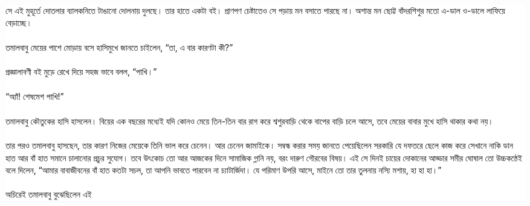 &#x9B8;&#x9C7; &#x98F;&#x987; &#x9AE;&#x9C1;&#x9B9;&#x9C2;&#x9B0;&#x9CD;&#x9A4;&#x9C7; &#x9A6;&#x9CB;&#x9A4;&#x9B2;&#x9BE;&#x9B0; &#x9AC;&#x9CD;&#x9AF;&#x9BE;&#x9B2;&#x995;&#x9A8;&#x9BF;&#x9A4;&#x9C7; &#x99F;&#x9BE;&#x999;&#x9BE;&#x9A8;&#x9CB; &#x9A6;&#x9CB;&#x9B2;&#x9A8;&#x9BE;&#x9DF; &#x9A6;&#x9C1;&#x9B2;&#x99B;&#x9C7;&#x964; &#x9A4;&#x9BE;&#x9B0; &#x9B9;&#x9BE;&#x9A4;&#x9C7; &#x98F;&#x995;&#x99F;&#x9BE; &#x9AC;&#x987;&#x964; &#x9AA;&#x9CD;&#x9B0;&#x9BE;&#x9A3;&#x9AA;&#x9A3; &#x99A;&#x9C7;&#x9B7;&#x9CD;&#x99F;&#x9BE;&#x9A4;&#x9C7;&#x993; &#x9B8;&#x9C7; &#x9AA;&#x9DC;&#x9BE;&#x9DF; &#x9AE;&#x9A8; &#x9AC;&#x9B8;&#x9BE;&#x9A4;&#x9C7; &#x9AA;&#x9BE;&#x9B0;&#x99B;&#x9C7; &#x9A8;&#x9BE;&#x964; &#x985;&#x9B6;&#x9BE;&#x9A8;&#x9CD;&#x9A4; &#x9AE;&#x9A8; &#x99B;&#x9CB;&#x99F;&#x9CD;&#x99F; &#x9AC;&#x9BE;&#x981;&#x9A6;&#x9B0;&#x9B6;&#x9BF;&#x9B6;&#x9C1;&#x9B0; &#x9AE;&#x9A4;&#x9CB; &#x98F;-&#x9A1;&#x9BE;&#x9B2; &#x993;-&#x9A1;&#x9BE;&#x9B2;&#x9C7; &#x9B2;&#x9BE;&#x9AB;&#x9BF;&#x9DF;&#x9C7; &#x9AC;&#x9C7;&#x9DC;&#x9BE;&#x99A;&#x9CD;&#x99B;&#x9C7;&#x964;&#xA0;<br> <br>&#x9A4;&#x9AE;&#x9BE;&#x9B2;&#x9AC;&#x9BE;&#x9AC;&#x9C1; &#x9AE;&#x9C7;&#x9DF;&#x9C7;&#x9B0; &#x9AA;&#x9BE;&#x9B6;&#x9C7; &#x9AE;&#x9CB;&#x9DC;&#x9BE;&#x9DF; &#x9AC;&#x9B8;&#x9C7; &#x9B9;&#x9BE;&#x9B8;&#x9BF;&#x9AE;&#x9C1;&#x996;&#x9C7; &#x99C;&#x9BE;&#x9A8;&#x9A4;&#x9C7; &#x99A;&#x9BE;&#x987;&#x9B2;&#x9C7;&#x9A8;, &#x201C;&#x9A4;&#x9BE;, &#x98F; &#x9AC;&#x9BE;&#x9B0; &#x995;&#x9BE;&#x9B0;&#x9A3;&#x99F;&#x9BE; &#x995;&#x9C0;?&#x201D;<br> <br>&#x9AA;&#x9CD;&#x9B0;&#x99C;&#x9CD;&#x99E;&#x9BE;&#x9B2;&#x9BE;&#x9AC;&#x9A3;&#x9C0; &#x9AC;&#x987; &#x9AE;&#x9C1;&#x9DC;&#x9C7; &#x9B0;&#x9C7;&#x996;&#x9C7; &#x9A6;&#x9BF;&#x9DF;&#x9C7; &#x9B8;&#x9B9;&#x99C; &#x9AD;&#x9BE;&#x9AC;&#x9C7; &#x9AC;&#x9B2;&#x9B2;, &#x201C;&#x9AA;&#x9BE;&#x996;&#x9BF;&#x964;&#x201D;<br> <br>&#x201C;&#x985;&#x9CD;&#x9AF;&#x9BE;&#x981;! &#x9B6;&#x9C7;&#x9B7;&#x9AE;&#x9C7;&#x9B6; &#x9AA;&#x9BE;&#x996;&#x9BF;!&#x201D;<br> <br>&#x9A4;&#x9AE;&#x9BE;&#x9B2;&#x9AC;&#x9BE;&#x9AC;&#x9C1; &#x995;&#x9CC;&#x9A4;&#x9C1;&#x995;&#x9C7;&#x9B0; &#x9B9;&#x9BE;&#x9B8;&#x9BF; &#x9B9;&#x9BE;&#x9B8;&#x9B2;&#x9C7;&#x9A8;&#x964; &#x9AC;&#x9BF;&#x9DF;&#x9C7;&#x9B0; &#x98F;&#x995; &#x9AC;&#x99B;&#x9B0;&#x9C7;&#x9B0; &#x9AE;&#x9A7;&#x9CD;&#x9AF;&#x9C7;&#x987; &#x9AF;&#x9A6;&#x9BF; &#x995;&#x9CB;&#x9A8;&#x993; &#x9AE;&#x9C7;&#x9DF;&#x9C7; &#x9A4;&#x9BF;&#x9A8;-&#x9A4;&#x9BF;&#x9A8; &#x9AC;&#x9BE;&#x9B0; &#x9B0;&#x9BE;&#x997; &#x995;&#x9B0;&#x9C7; &#x9B6;&#x9CD;&#x9AC;&#x9B6;&#x9C1;&#x9B0;&#x9AC;&#x9BE;&#x9DC;&#x9BF; &#x9A5;&#x9C7;&#x995;&#x9C7; &#x9AC;&#x9BE;&#x9AA;&#x9C7;&#x9B0; &#x9AC;&#x9BE;&#x9DC;&#x9BF; &#x99A;&#x9B2;&#x9C7; &#x986;&#x9B8;&#x9C7;, &#x9A4;&#x9AC;&#x9C7; &#x9AE;&#x9C7;&#x9DF;&#x9C7;&#x9B0; &#x9AC;&#x9BE;&#x9AC;&#x9BE;&#x9B0; &#x9AE;&#x9C1;&#x996;&#x9C7; &#x9B9;&#x9BE;&#x9B8;&#x9BF; &#x9A5;&#x9BE;&#x995;&#x9BE;&#x9B0; &#x995;&#x9A5;&#x9BE; &#x9A8;&#x9DF;&#x964;<br> <br>&#x9A4;&#x9BE;&#x9B0; &#x9AA;&#x9B0;&#x993; &#x9A4;&#x9AE;&#x9BE;&#x9B2;&#x9AC;&#x9BE;&#x9AC;&#x9C1; &#x9B9;&#x9BE;&#x9B8;&#x99B;&#x9C7;&#x9A8;, &#x9A4;&#x9BE;&#x9B0; &#x995;&#x9BE;&#x9B0;&#x9A3; &#x9A8;&#x9BF;&#x99C;&#x9C7;&#x9B0; &#x9AE;&#x9C7;&#x9DF;&#x9C7;&#x995;&#x9C7; &#x9A4;&#x9BF;&#x9A8;&#x9BF; &#x9AD;&#x9BE;&#x9B2; &#x995;&#x9B0;&#x9C7; &#x99A;&#x9C7;&#x9A8;&#x9C7;&#x9A8;&#x964; &#x986;&#x9B0; &#x99A;&#x9C7;&#x9A8;&#x9C7;&#x9A8; &#x99C;&#x9BE;&#x9AE;&#x9BE;&#x987;&#x995;&#x9C7;&#x964; &#x9B8;&#x9AE;&#x9CD;&#x9AC;&#x9A8;&#x9CD;&#x9A7; &#x995;&#x9B0;&#x9BE;&#x9B0; &#x9B8;&#x9AE;&#x9DF; &#x99C;&#x9BE;&#x9A8;&#x9A4;&#x9C7; &#x9AA;&#x9C7;&#x9DF;&#x9C7;&#x99B;&#x9BF;&#x9B2;&#x9C7;&#x9A8; &#x9B8;&#x9B0;&#x995;&#x9BE;&#x9B0;&#x9BF; &#x9AF;&#x9C7; &#x9A6;&#x9AB;&#x9A4;&#x9B0;&#x9C7; &#x99B;&#x9C7;&#x9B2;&#x9C7; &#x995;&#x9BE;&#x99C; &#x995;&#x9B0;&#x9C7; &#x9B8;&#x9C7;&#x996;&#x9BE;&#x9A8;&#x9C7; &#x9A8;&#x9BE;&#x995;&#x9BF; &#x9A1;&#x9BE;&#x9A8; &#x9B9;&#x9BE;&#x9A4; &#x986;&#x9B0; &#x9AC;&#x9BE;&#x981; &#x9B9;&#x9BE;&#x9A4; &#x9B8;&#x9AE;&#x9BE;&#x9A8;&#x9C7; &#x99A;&#x9BE;&#x9B2;&#x9BE;&#x9A8;&#x9CB;&#x9B0; &#x9AA;&#x9CD;&#x9B0;&#x99A;&#x9C1;&#x9B0; &#x9B8;&#x9C1;&#x9AF;&#x9CB;&#x997;&#x964; &#x9A4;&#x9AC;&#x9C7; &#x989;&#x9CE;&#x995;&#x9CB;&#x99A; &#x9A4;&#x9CB; &#x986;&#x9B0; &#x986;&#x99C;&#x995;&#x9C7;&#x9B0; &#x9A6;&#x9BF;&#x9A8;&#x9C7; &#x9B8;&#x9BE;&#x9AE;&#x9BE;&#x99C;&#x9BF;&#x995; &#x997;&#x9CD;&#x9B2;&#x9BE;&#x9A8;&#x9BF; &#x9A8;&#x9DF;, &#x9AC;&#x9B0;&#x982; &#x9A6;&#x9BE;&#x9B0;&#x9C1;&#x9A3; &#x997;&#x9CC;&#x9B0;&#x9AC;&#x9C7;&#x9B0; &#x9AC;&#x9BF;&#x9B7;&#x9DF;&#x964; &#x98F;&#x987; &#x9B8;&#x9C7; &#x9A6;&#x9BF;&#x9A8;&#x987; &#x99A;&#x9BE;&#x9DF;&#x9C7;&#x9B0; &#x9A6;&#x9CB;&#x995;&#x9BE;&#x9A8;&#x9C7;&#x9B0; &#x986;&#x9A1;&#x9CD;&#x9A1;&#x9BE;&#x9B0; &#x9B8;&#x9AE;&#x9C0;&#x9B0; &#x998;&#x9CB;&#x9B7;&#x9BE;&#x9B2; &#x9A4;&#x9CB; &#x989;&#x99A;&#x9CD;&#x99A;&#x995;&#x9A3;&#x9CD;&#x9A0;&#x9C7;&#x987; &#x9AC;&#x9B2;&#x9C7; &#x9A6;&#x9BF;&#x9B2;&#x9C7;&#x9A8;, &#x201C;&#x986;&#x9AE;&#x9BE;&#x9B0; &#x9AC;&#x9BE;&#x9AC;&#x9BE;&#x99C;&#x9C0;&#x9AC;&#x9A8;&#x9C7;&#x9B0; &#x9AC;&#x9BE;&#x981; &#x9B9;&#x9BE;&#x9A4; &#x995;&#x9A4;&#x99F;&#x9BE; &#x9B8;&#x99A;&#x9B2;, &#x9A4;&#x9BE; &#x986;&#x9AA;&#x9A8;&#x9BF; &#x9AD;&#x9BE;&#x9AC;&#x9A4;&#x9C7; &#x9AA;&#x9BE;&#x9B0;&#x9AC;&#x9C7;&#x9A8; &#x9A8;&#x9BE; &#x99A;&#x9CD;&#x9AF;&#x9BE;&#x99F;&#x9BE;&#x9B0;&#x9CD;&#x99C;&#x9BF;&#x9A6;&#x9BE;&#x964; &#x9AF;&#x9C7; &#x9AA;&#x9B0;&#x9BF;&#x9AE;&#x9BE;&#x9A3; &#x989;&#x9AA;&#x9B0;&#x9BF; &#x986;&#x9B8;&#x9C7;, &#x9AE;&#x9BE;&#x987;&#x9A8;&#x9C7; &#x9A4;&#x9CB; &#x9A4;&#x9BE;&#x9B0; &#x9A4;&#x9C1;&#x9B2;&#x9A8;&#x9BE;&#x9DF; &#x9A8;&#x9B8;&#x9CD;&#x9AF;&#x9BF; &#x9AE;&#x9B6;&#x9BE;&#x9DF;, &#x9B9;&#x9BE; &#x9B9;&#x9BE; &#x9B9;&#x9BE;&#x964;&#x201D;<br> <br>&#x985;&#x99A;&#x9BF;&#x9B0;&#x9C7;&#x987; &#x9A4;&#x9AE;&#x9BE;&#x9B2;&#x9AC;&#x9BE;&#x9AC;&#x9C1; &#x9AC;&#x9C1;&#x99D;&#x9C7;&#x99B;&#x9BF;&#x9B2;&#x9C7;&#x9A8; &#x98F;&#x987;